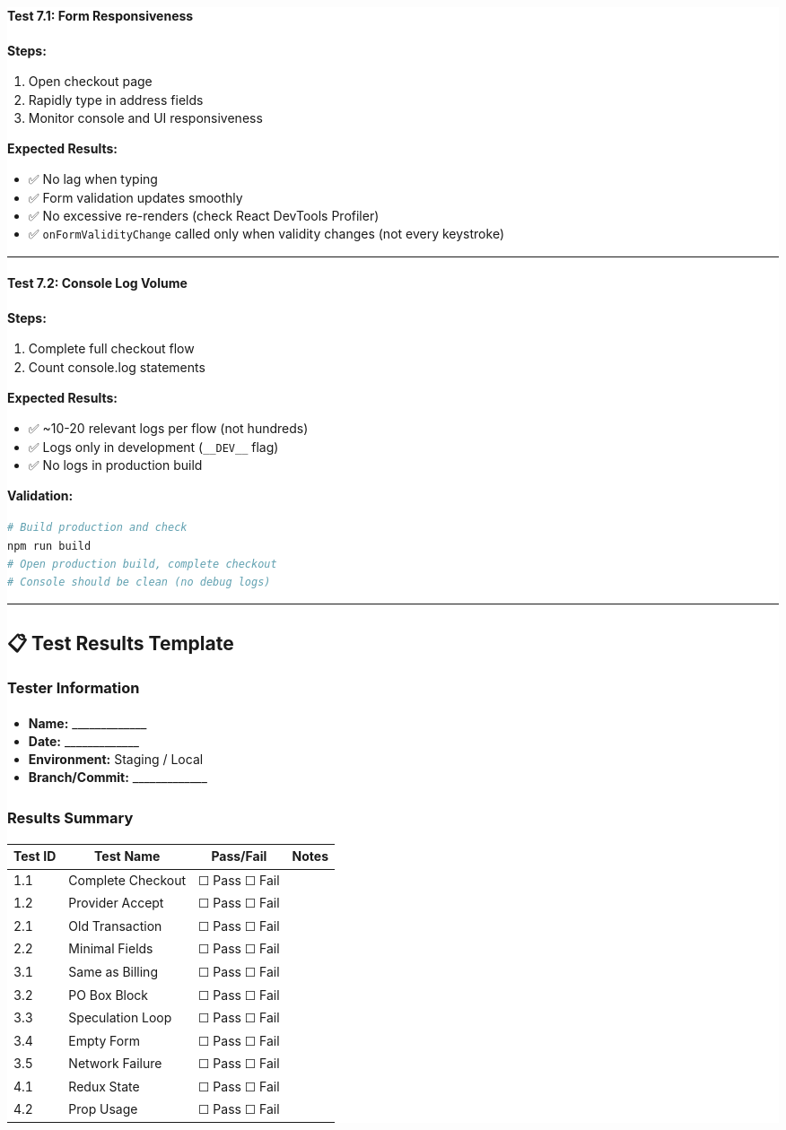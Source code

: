#### Test 7.1: Form Responsiveness
**Steps:**
1. Open checkout page
2. Rapidly type in address fields
3. Monitor console and UI responsiveness

**Expected Results:**
- ✅ No lag when typing
- ✅ Form validation updates smoothly
- ✅ No excessive re-renders (check React DevTools Profiler)
- ✅ `onFormValidityChange` called only when validity changes (not every keystroke)

---

#### Test 7.2: Console Log Volume
**Steps:**
1. Complete full checkout flow
2. Count console.log statements

**Expected Results:**
- ✅ ~10-20 relevant logs per flow (not hundreds)
- ✅ Logs only in development (`__DEV__` flag)
- ✅ No logs in production build

**Validation:**
```bash
# Build production and check
npm run build
# Open production build, complete checkout
# Console should be clean (no debug logs)
```

---

## 📋 Test Results Template

### Tester Information
- **Name:** _____________
- **Date:** _____________
- **Environment:** Staging / Local
- **Branch/Commit:** _____________

### Results Summary

| Test ID | Test Name | Pass/Fail | Notes |
|---------|-----------|-----------|-------|
| 1.1 | Complete Checkout | ☐ Pass ☐ Fail | |
| 1.2 | Provider Accept | ☐ Pass ☐ Fail | |
| 2.1 | Old Transaction | ☐ Pass ☐ Fail | |
| 2.2 | Minimal Fields | ☐ Pass ☐ Fail | |
| 3.1 | Same as Billing | ☐ Pass ☐ Fail | |
| 3.2 | PO Box Block | ☐ Pass ☐ Fail | |
| 3.3 | Speculation Loop | ☐ Pass ☐ Fail | |
| 3.4 | Empty Form | ☐ Pass ☐ Fail | |
| 3.5 | Network Failure | ☐ Pass ☐ Fail | |
| 4.1 | Redux State | ☐ Pass ☐ Fail | |
| 4.2 | Prop Usage | ☐ Pass ☐ Fail | |